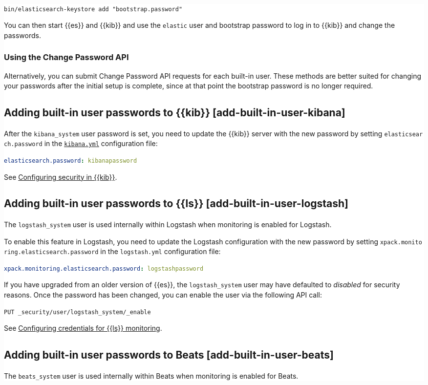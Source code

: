 ```shell
bin/elasticsearch-keystore add "bootstrap.password"
```

You can then start {{es}} and {{kib}} and use the `elastic` user and bootstrap password to log in to {{kib}} and change the passwords.

### Using the Change Password API

Alternatively, you can submit Change Password API requests for each built-in user. These methods are better suited for changing your passwords after the initial setup is complete, since at that point the bootstrap password is no longer required.

## Adding built-in user passwords to {{kib}} [add-built-in-user-kibana]

After the `kibana_system` user password is set, you need to update the {{kib}} server with the new password by setting `elasticsearch.password` in the [`kibana.yml`](/deploy-manage/stack-settings.md) configuration file:

```yaml
elasticsearch.password: kibanapassword
```

See [Configuring security in {{kib}}](/deploy-manage/security.md).


## Adding built-in user passwords to {{ls}} [add-built-in-user-logstash]

The `logstash_system` user is used internally within Logstash when monitoring is enabled for Logstash.

To enable this feature in Logstash, you need to update the Logstash configuration with the new password by setting `xpack.monitoring.elasticsearch.password` in the `logstash.yml` configuration file:

```yaml
xpack.monitoring.elasticsearch.password: logstashpassword
```

If you have upgraded from an older version of {{es}}, the `logstash_system` user may have defaulted to *disabled* for security reasons. Once the password has been changed, you can enable the user via the following API call:

```console
PUT _security/user/logstash_system/_enable
```

See [Configuring credentials for {{ls}} monitoring](logstash://reference/secure-connection.md#ls-monitoring-user).


## Adding built-in user passwords to Beats [add-built-in-user-beats]

The `beats_system` user is used internally within Beats when monitoring is enabled for Beats.
